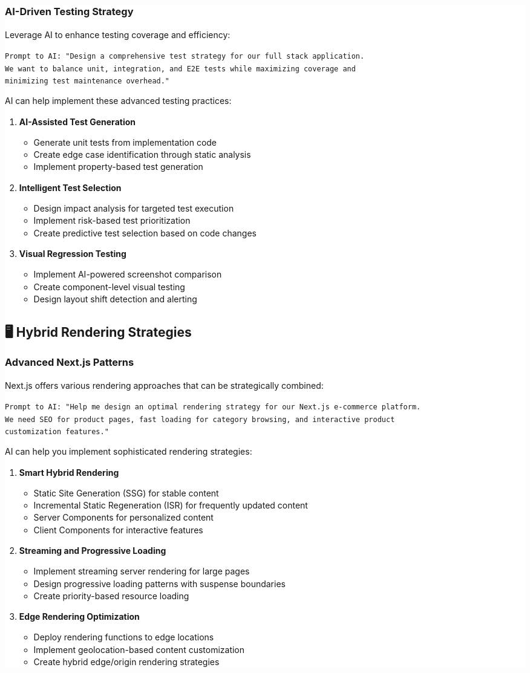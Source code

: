 ### AI-Driven Testing Strategy

Leverage AI to enhance testing coverage and efficiency:

```
Prompt to AI: "Design a comprehensive test strategy for our full stack application. 
We want to balance unit, integration, and E2E tests while maximizing coverage and 
minimizing test maintenance overhead."
```

AI can help implement these advanced testing practices:

1. **AI-Assisted Test Generation**
   - Generate unit tests from implementation code
   - Create edge case identification through static analysis
   - Implement property-based test generation

2. **Intelligent Test Selection**
   - Design impact analysis for targeted test execution
   - Implement risk-based test prioritization
   - Create predictive test selection based on code changes

3. **Visual Regression Testing**
   - Implement AI-powered screenshot comparison
   - Create component-level visual testing
   - Design layout shift detection and alerting

## 🖥️ Hybrid Rendering Strategies

### Advanced Next.js Patterns

Next.js offers various rendering approaches that can be strategically combined:

```
Prompt to AI: "Help me design an optimal rendering strategy for our Next.js e-commerce platform. 
We need SEO for product pages, fast loading for category browsing, and interactive product 
customization features."
```

AI can help you implement sophisticated rendering strategies:

1. **Smart Hybrid Rendering**
   - Static Site Generation (SSG) for stable content
   - Incremental Static Regeneration (ISR) for frequently updated content
   - Server Components for personalized content
   - Client Components for interactive features

2. **Streaming and Progressive Loading**
   - Implement streaming server rendering for large pages
   - Design progressive loading patterns with suspense boundaries
   - Create priority-based resource loading

3. **Edge Rendering Optimization**
   - Deploy rendering functions to edge locations
   - Implement geolocation-based content customization
   - Create hybrid edge/origin rendering strategies
